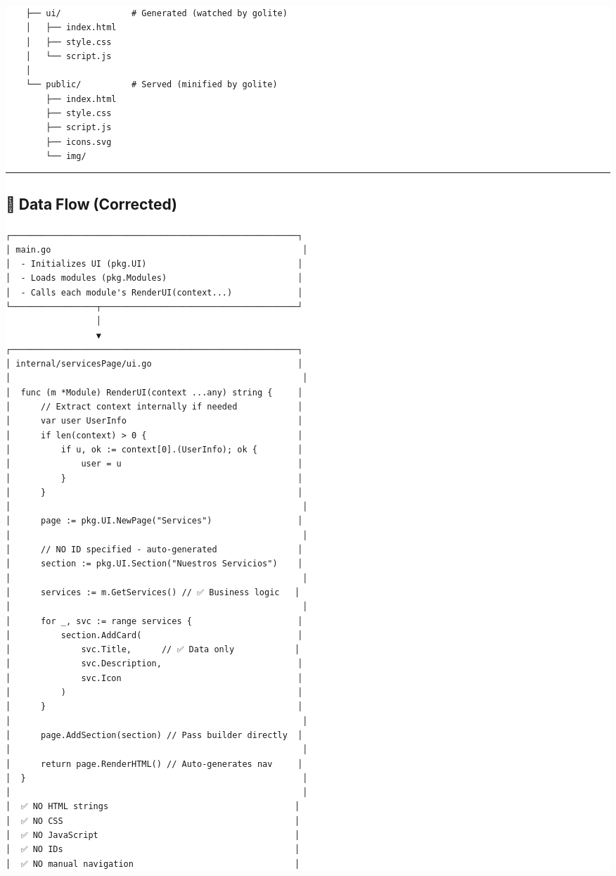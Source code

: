 ```
    ├── ui/              # Generated (watched by golite)
    │   ├── index.html
    │   ├── style.css
    │   └── script.js
    │
    └── public/          # Served (minified by golite)
        ├── index.html
        ├── style.css
        ├── script.js
        ├── icons.svg
        └── img/
```

---

## 🔄 Data Flow (Corrected)

```
┌─────────────────────────────────────────────────────────┐
│ main.go                                                  │
│  - Initializes UI (pkg.UI)                              │
│  - Loads modules (pkg.Modules)                          │
│  - Calls each module's RenderUI(context...)             │
└─────────────────┬───────────────────────────────────────┘
                  │
                  ▼
┌─────────────────────────────────────────────────────────┐
│ internal/servicesPage/ui.go                             │
│                                                          │
│  func (m *Module) RenderUI(context ...any) string {     │
│      // Extract context internally if needed            │
│      var user UserInfo                                  │
│      if len(context) > 0 {                              │
│          if u, ok := context[0].(UserInfo); ok {        │
│              user = u                                   │
│          }                                              │
│      }                                                  │
│                                                          │
│      page := pkg.UI.NewPage("Services")                 │
│                                                          │
│      // NO ID specified - auto-generated                │
│      section := pkg.UI.Section("Nuestros Servicios")    │
│                                                          │
│      services := m.GetServices() // ✅ Business logic   │
│                                                          │
│      for _, svc := range services {                     │
│          section.AddCard(                               │
│              svc.Title,      // ✅ Data only            │
│              svc.Description,                           │
│              svc.Icon                                   │
│          )                                              │
│      }                                                  │
│                                                          │
│      page.AddSection(section) // Pass builder directly  │
│                                                          │
│      return page.RenderHTML() // Auto-generates nav     │
│  }                                                       │
│                                                          │
│  ✅ NO HTML strings                                     │
│  ✅ NO CSS                                              │
│  ✅ NO JavaScript                                       │
│  ✅ NO IDs                                              │
│  ✅ NO manual navigation                                │
```